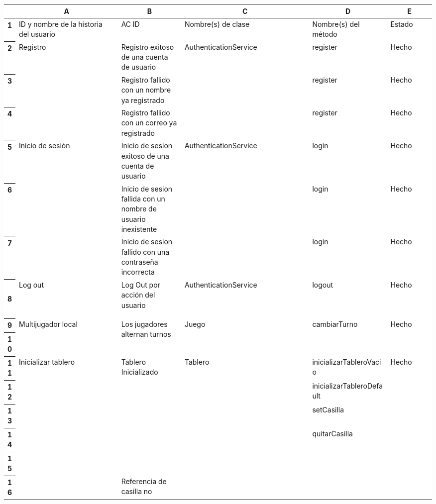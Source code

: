 <table class="waffle" cellspacing="0" cellpadding="0"><thead><tr><th class="row-header freezebar-origin-ltr"></th><th id="1149562709C0" style="width:331px;" class="column-headers-background">A</th><th id="1149562709C1" style="width:192px;" class="column-headers-background">B</th><th id="1149562709C2" style="width:422px;" class="column-headers-background">C</th><th id="1149562709C3" style="width:245px;" class="column-headers-background">D</th><th id="1149562709C4" style="width:128px;" class="column-headers-background">E</th></tr></thead><tbody><tr style="height: 20px"><th id="1149562709R0" style="height: 20px;" class="row-headers-background"><div class="row-header-wrapper" style="line-height: 20px">1</div></th><td class="s0" dir="ltr">ID y nombre de la historia del usuario</td><td class="s0" dir="ltr">AC ID</td><td class="s0" dir="ltr">Nombre(s) de clase</td><td class="s0" dir="ltr">Nombre(s) del método</td><td class="s0" dir="ltr">Estado</td></tr><tr style="height: 20px"><th id="1149562709R1" style="height: 20px;" class="row-headers-background"><div class="row-header-wrapper" style="line-height: 20px">2</div></th><td class="s1" dir="ltr" rowspan="3">Registro</td><td class="s2" dir="ltr">Registro exitoso de una cuenta de usuario</td><td class="s3" dir="ltr" rowspan="3">AuthenticationService</td><td class="s4" dir="ltr">register</td><td class="s5" dir="ltr">Hecho</td></tr><tr style="height: 20px"><th id="1149562709R2" style="height: 20px;" class="row-headers-background"><div class="row-header-wrapper" style="line-height: 20px">3</div></th><td class="s2" dir="ltr">Registro fallido con un nombre ya registrado</td><td class="s4" dir="ltr">register</td><td class="s5" dir="ltr">Hecho</td></tr><tr style="height: 20px"><th id="1149562709R3" style="height: 20px;" class="row-headers-background"><div class="row-header-wrapper" style="line-height: 20px">4</div></th><td class="s2" dir="ltr">Registro fallido con un correo ya registrado</td><td class="s4" dir="ltr">register</td><td class="s5" dir="ltr">Hecho</td></tr><tr style="height: 20px"><th id="1149562709R4" style="height: 20px;" class="row-headers-background"><div class="row-header-wrapper" style="line-height: 20px">5</div></th><td class="s1" dir="ltr" rowspan="3">Inicio de sesión</td><td class="s2" dir="ltr">Inicio de sesion exitoso de una cuenta de usuario</td><td class="s3" dir="ltr" rowspan="3">AuthenticationService</td><td class="s4" dir="ltr">login</td><td class="s5" dir="ltr">Hecho</td></tr><tr style="height: 20px"><th id="1149562709R5" style="height: 20px;" class="row-headers-background"><div class="row-header-wrapper" style="line-height: 20px">6</div></th><td class="s2" dir="ltr">Inicio de sesion fallida con un nombre de usuario inexistente</td><td class="s4" dir="ltr">login</td><td class="s5" dir="ltr">Hecho</td></tr><tr style="height: 20px"><th id="1149562709R6" style="height: 20px;" class="row-headers-background"><div class="row-header-wrapper" style="line-height: 20px">7</div></th><td class="s2" dir="ltr">Inicio de sesion fallido con una contraseña incorrecta</td><td class="s4" dir="ltr">login</td><td class="s5" dir="ltr">Hecho</td></tr><tr style="height: 71px"><th id="1149562709R7" style="height: 71px;" class="row-headers-background"><div class="row-header-wrapper" style="line-height: 71px">8</div></th><td class="s6" dir="ltr">Log out</td><td class="s7" dir="ltr">Log Out por acción del usuario</td><td class="s3" dir="ltr">AuthenticationService</td><td class="s4" dir="ltr">logout</td><td class="s5" dir="ltr">Hecho</td></tr><tr style="height: 20px"><th id="1149562709R8" style="height: 20px;" class="row-headers-background"><div class="row-header-wrapper" style="line-height: 20px">9</div></th><td class="s6" dir="ltr" rowspan="2">Multijugador local</td><td class="s7" dir="ltr" rowspan="2">Los jugadores alternan turnos</td><td class="s6" dir="ltr" rowspan="2">Juego</td><td class="s8" dir="ltr">cambiarTurno</td><td class="s5" dir="ltr" rowspan="2">Hecho</td></tr><tr style="height: 20px"><th id="1149562709R9" style="height: 20px;" class="row-headers-background"><div class="row-header-wrapper" style="line-height: 20px">10</div></th><td class="s8"></td></tr><tr style="height: 20px"><th id="1149562709R10" style="height: 20px;" class="row-headers-background"><div class="row-header-wrapper" style="line-height: 20px">11</div></th><td class="s6" dir="ltr" rowspan="8">Inicializar tablero</td><td class="s7" dir="ltr" rowspan="5">Tablero Inicializado</td><td class="s6" dir="ltr" rowspan="5">Tablero</td><td class="s8" dir="ltr">inicializarTableroVacio</td><td class="s5" dir="ltr" rowspan="5">Hecho</td></tr><tr style="height: 20px"><th id="1149562709R11" style="height: 20px;" class="row-headers-background"><div class="row-header-wrapper" style="line-height: 20px">12</div></th><td class="s8" dir="ltr">inicializarTableroDefault</td></tr><tr style="height: 20px"><th id="1149562709R12" style="height: 20px;" class="row-headers-background"><div class="row-header-wrapper" style="line-height: 20px">13</div></th><td class="s8" dir="ltr">setCasilla</td></tr><tr style="height: 20px"><th id="1149562709R13" style="height: 20px;" class="row-headers-background"><div class="row-header-wrapper" style="line-height: 20px">14</div></th><td class="s8" dir="ltr">quitarCasilla</td></tr><tr style="height: 20px"><th id="1149562709R14" style="height: 20px;" class="row-headers-background"><div class="row-header-wrapper" style="line-height: 20px">15</div></th><td class="s8"></td></tr><tr style="height: 20px"><th id="1149562709R15" style="height: 20px;" class="row-headers-background"><div class="row-header-wrapper" style="line-height: 20px">16</div></th><td class="s7" dir="ltr" rowspan="3">Referencia de casilla no